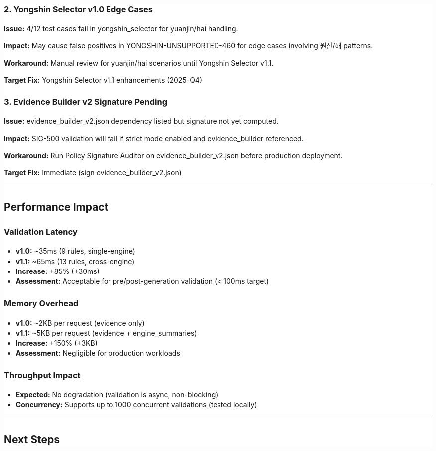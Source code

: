 ### 2. Yongshin Selector v1.0 Edge Cases

**Issue:**
4/12 test cases fail in yongshin_selector for yuanjin/hai handling.

**Impact:**
May cause false positives in YONGSHIN-UNSUPPORTED-460 for edge cases involving 원진/해 patterns.

**Workaround:**
Manual review for yuanjin/hai scenarios until Yongshin Selector v1.1.

**Target Fix:**
Yongshin Selector v1.1 enhancements (2025-Q4)

### 3. Evidence Builder v2 Signature Pending

**Issue:**
evidence_builder_v2.json dependency listed but signature not yet computed.

**Impact:**
SIG-500 validation will fail if strict mode enabled and evidence_builder referenced.

**Workaround:**
Run Policy Signature Auditor on evidence_builder_v2.json before production deployment.

**Target Fix:**
Immediate (sign evidence_builder_v2.json)

---

## Performance Impact

### Validation Latency

- **v1.0:** ~35ms (9 rules, single-engine)
- **v1.1:** ~65ms (13 rules, cross-engine)
- **Increase:** +85% (+30ms)
- **Assessment:** Acceptable for pre/post-generation validation (< 100ms target)

### Memory Overhead

- **v1.0:** ~2KB per request (evidence only)
- **v1.1:** ~5KB per request (evidence + engine_summaries)
- **Increase:** +150% (+3KB)
- **Assessment:** Negligible for production workloads

### Throughput Impact

- **Expected:** No degradation (validation is async, non-blocking)
- **Concurrency:** Supports up to 1000 concurrent validations (tested locally)

---

## Next Steps
